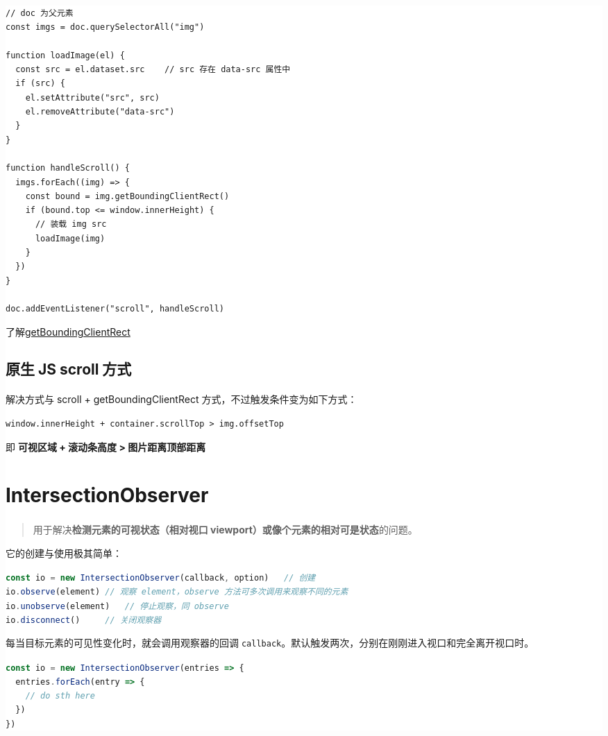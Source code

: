 ```tsx
// doc 为父元素
const imgs = doc.querySelectorAll("img")

function loadImage(el) {
  const src = el.dataset.src	// src 存在 data-src 属性中
  if (src) {
    el.setAttribute("src", src)
    el.removeAttribute("data-src")
  }
}

function handleScroll() {
  imgs.forEach((img) => {
    const bound = img.getBoundingClientRect()
    if (bound.top <= window.innerHeight) {
      // 装载 img src
      loadImage(img)
    }
  })
}

doc.addEventListener("scroll", handleScroll)
```

了解[getBoundingClientRect](https://developer.mozilla.org/zh-CN/docs/Web/API/Element/getBoundingClientRect)

## 原生 JS scroll 方式

解决方式与 scroll + getBoundingClientRect 方式，不过触发条件变为如下方式：

`window.innerHeight + container.scrollTop > img.offsetTop`

即 **可视区域 + 滚动条高度 > 图片距离顶部距离**

# IntersectionObserver

> 用于解决**检测元素的可视状态（相对视口 viewport）或像个元素的相对可是状态**的问题。

它的创建与使用极其简单：

```typescript
const io = new IntersectionObserver(callback, option)	// 创建
io.observe(element)	// 观察 element，observe 方法可多次调用来观察不同的元素
io.unobserve(element)	// 停止观察，同 observe
io.disconnect()		// 关闭观察器
```

每当目标元素的可见性变化时，就会调用观察器的回调 `callback`。默认触发两次，分别在刚刚进入视口和完全离开视口时。

```typescript
const io = new IntersectionObserver(entries => {
  entries.forEach(entry => {
    // do sth here
  })
})
```
